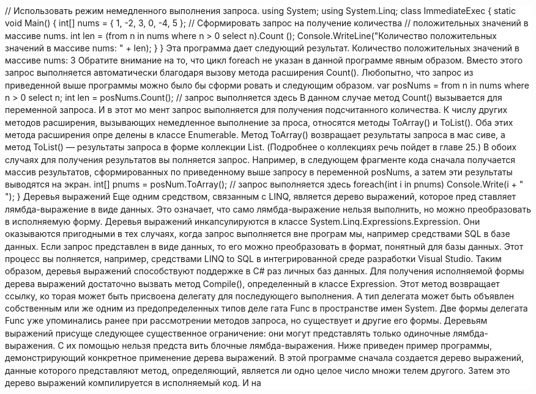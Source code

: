 // Использовать режим немедленного выполнения запроса.
using System;
using System.Linq;
class ImmediateExec {
static void Main() {
int[] nums = { 1, -2, 3, 0, -4, 5 };
// Сформировать запрос на получение количества
// положительных значений в массиве nums.
int len = (from n in nums
where n > 0
select n).Count ();
Console.WriteLine("Количество положительных значений в массиве nums: " +
len);
}
}
Эта программа дает следующий результат.
Количество положительных значений в массиве nums: 3
Обратите внимание на то, что цикл foreach не указан в данной программе явным
образом. Вместо этого запрос выполняется автоматически благодаря вызову метода
расширения Count().
Любопытно, что запрос из приведенной выше программы можно было бы сформи­
ровать и следующим образом.
var posNums = from n in nums
where n > 0
select n;
int len = posNums.Count(); // запрос выполняется здесь
В данном случае метод Count() вызывается для переменной запроса. И в этот мо­
мент запрос выполняется для получения подсчитанного количества.
К числу других методов расширения, вызывающих немедленное выполнение за­
проса, относятся методы ТоАrray() и ToList(). Оба этих метода расширения опре­
делены в классе Enumerable. Метод ToArray() возвращает результаты запроса в мас­
сиве, а метод ToList() — результаты запроса в форме коллекции List. (Подробнее
о коллекциях речь пойдет в главе 25.) В обоих случаях для получения результатов вы­
полняется запрос. Например, в следующем фрагменте кода сначала получается массив
результатов, сформированных по приведенному выше запросу в переменной posNums,
а затем эти результаты выводятся на экран.
int[] pnums = posNum.ТоАrrау(); // запрос выполняется здесь
foreach(int i in pnums)
Console.Write(i + " ");
}
Деревья выражений
Еще одним средством, связанным с LINQ, является дерево выражений, которое пред­
ставляет лямбда-выражение в виде данных. Это означает, что само лямбда-выражение
нельзя выполнить, но можно преобразовать в исполняемую форму. Деревья выражений
инкапсулируются в классе System.Linq.Expressions.Expression<TDelegate>.
Они оказываются пригодными в тех случаях, когда запрос выполняется вне програм­
мы, например средствами SQL в базе данных. Если запрос представлен в виде данных,
то его можно преобразовать в формат, понятный для базы данных. Этот процесс вы­
полняется, например, средствами LINQ to SQL в интегрированной среде разработки
Visual Studio. Таким образом, деревья выражений способствуют поддержке в C# раз­
личных баз данных.
Для получения исполняемой формы дерева выражений достаточно вызвать метод
Compile(), определенный в классе Expression. Этот метод возвращает ссылку, ко­
торая может быть присвоена делегату для последующего выполнения. А тип делегата
может быть объявлен собственным или же одним из предопределенных типов деле­
гата Func в пространстве имен System. Две формы делегата Func уже упоминались
ранее при рассмотрении методов запроса, но существует и другие его формы.
Деревьям выражений присуще следующее существенное ограничение: они могут
представлять только одиночные лямбда-выражения. С их помощью нельзя предста­
вить блочные лямбда-выражения.
Ниже приведен пример программы, демонстрирующий конкретное применение
дерева выражений. В этой программе сначала создается дерево выражений, данные
которого представляют метод, определяющий, является ли одно целое число множи­
телем другого. Затем это дерево выражений компилируется в исполняемый код. И на­